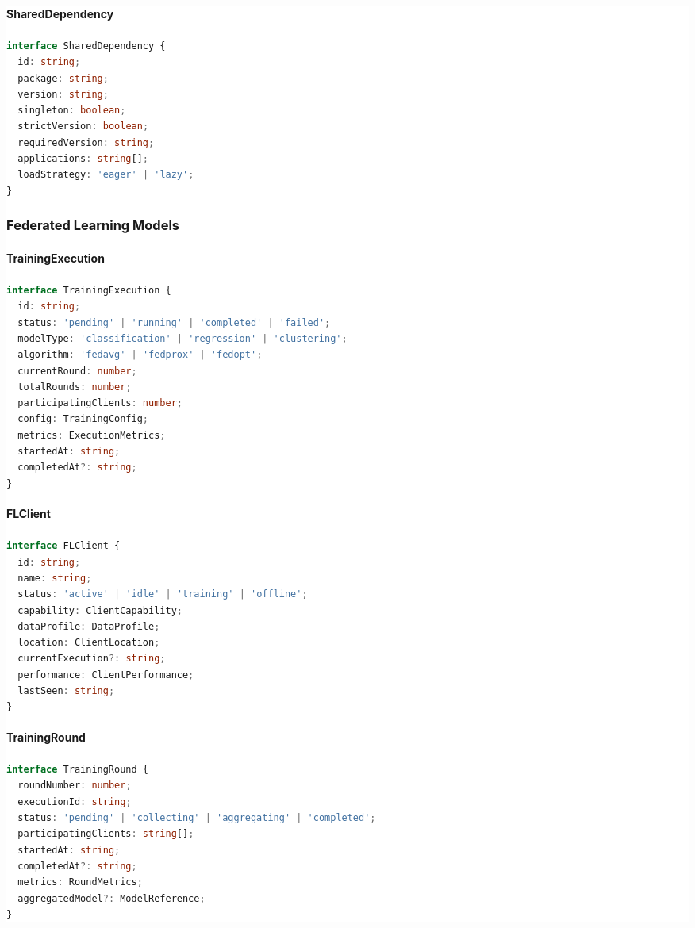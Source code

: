 #### SharedDependency
```typescript
interface SharedDependency {
  id: string;
  package: string;
  version: string;
  singleton: boolean;
  strictVersion: boolean;
  requiredVersion: string;
  applications: string[];
  loadStrategy: 'eager' | 'lazy';
}
```

### Federated Learning Models

#### TrainingExecution
```typescript
interface TrainingExecution {
  id: string;
  status: 'pending' | 'running' | 'completed' | 'failed';
  modelType: 'classification' | 'regression' | 'clustering';
  algorithm: 'fedavg' | 'fedprox' | 'fedopt';
  currentRound: number;
  totalRounds: number;
  participatingClients: number;
  config: TrainingConfig;
  metrics: ExecutionMetrics;
  startedAt: string;
  completedAt?: string;
}
```

#### FLClient
```typescript
interface FLClient {
  id: string;
  name: string;
  status: 'active' | 'idle' | 'training' | 'offline';
  capability: ClientCapability;
  dataProfile: DataProfile;
  location: ClientLocation;
  currentExecution?: string;
  performance: ClientPerformance;
  lastSeen: string;
}
```

#### TrainingRound
```typescript
interface TrainingRound {
  roundNumber: number;
  executionId: string;
  status: 'pending' | 'collecting' | 'aggregating' | 'completed';
  participatingClients: string[];
  startedAt: string;
  completedAt?: string;
  metrics: RoundMetrics;
  aggregatedModel?: ModelReference;
}
```
